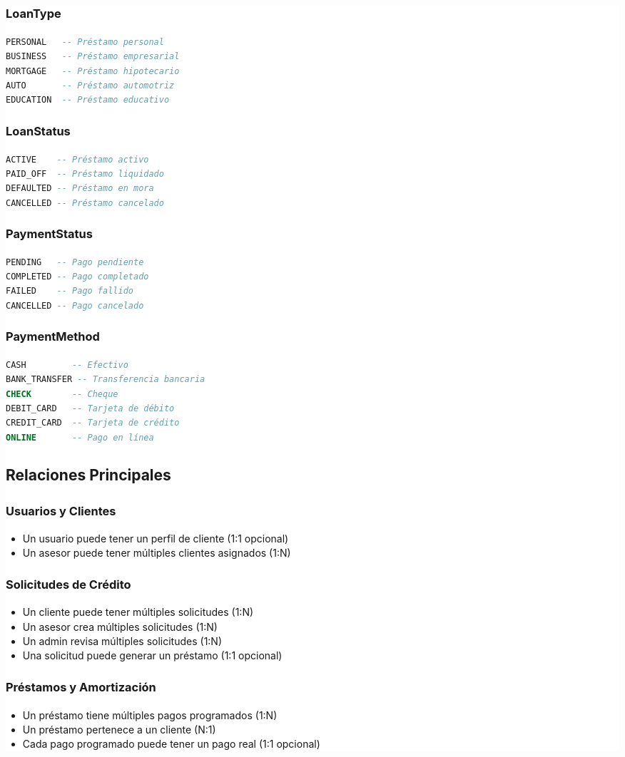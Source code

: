 ### LoanType
```sql
PERSONAL   -- Préstamo personal
BUSINESS   -- Préstamo empresarial
MORTGAGE   -- Préstamo hipotecario
AUTO       -- Préstamo automotriz
EDUCATION  -- Préstamo educativo
```

### LoanStatus
```sql
ACTIVE    -- Préstamo activo
PAID_OFF  -- Préstamo liquidado
DEFAULTED -- Préstamo en mora
CANCELLED -- Préstamo cancelado
```

### PaymentStatus
```sql
PENDING   -- Pago pendiente
COMPLETED -- Pago completado
FAILED    -- Pago fallido
CANCELLED -- Pago cancelado
```

### PaymentMethod
```sql
CASH         -- Efectivo
BANK_TRANSFER -- Transferencia bancaria
CHECK        -- Cheque
DEBIT_CARD   -- Tarjeta de débito
CREDIT_CARD  -- Tarjeta de crédito
ONLINE       -- Pago en línea
```

## Relaciones Principales

### Usuarios y Clientes
- Un usuario puede tener un perfil de cliente (1:1 opcional)
- Un asesor puede tener múltiples clientes asignados (1:N)

### Solicitudes de Crédito
- Un cliente puede tener múltiples solicitudes (1:N)
- Un asesor crea múltiples solicitudes (1:N)
- Un admin revisa múltiples solicitudes (1:N)
- Una solicitud puede generar un préstamo (1:1 opcional)

### Préstamos y Amortización
- Un préstamo tiene múltiples pagos programados (1:N)
- Un préstamo pertenece a un cliente (N:1)
- Cada pago programado puede tener un pago real (1:1 opcional)
